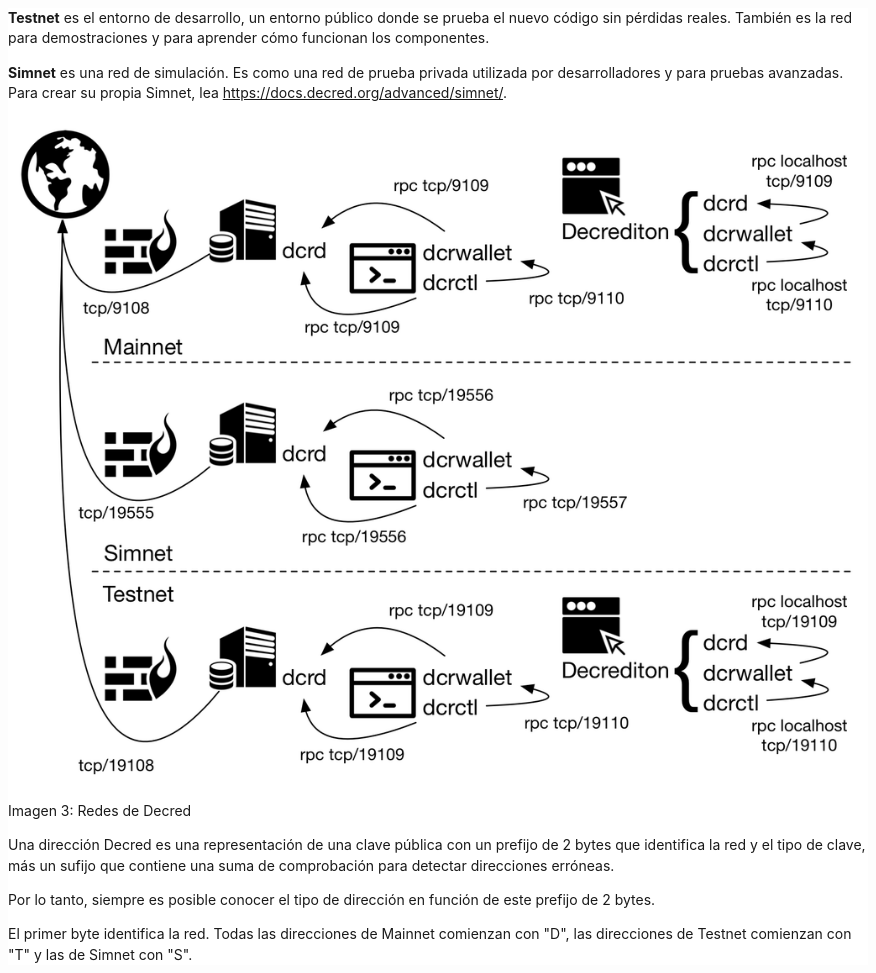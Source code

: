 **Testnet** es el entorno de desarrollo, un entorno público donde se prueba el nuevo código sin pérdidas reales. También es la red para demostraciones y para aprender cómo funcionan los componentes.

**Simnet** es una red de simulación. Es como una red de prueba privada utilizada por desarrolladores y para pruebas avanzadas. Para crear su propia Simnet, lea https://docs.decred.org/advanced/simnet/.

![redes-de-decred](./assets/decred-networks.png)
Imagen 3: Redes de Decred

Una dirección Decred es una representación de una clave pública con un prefijo de 2 bytes que identifica la red y el tipo de clave, más un sufijo que contiene una suma de comprobación para detectar direcciones erróneas.

Por lo tanto, siempre es posible conocer el tipo de dirección en función de este prefijo de 2 bytes.

El primer byte identifica la red. Todas las direcciones de Mainnet comienzan con "D", las direcciones de Testnet comienzan con "T" y las de Simnet con "S".
